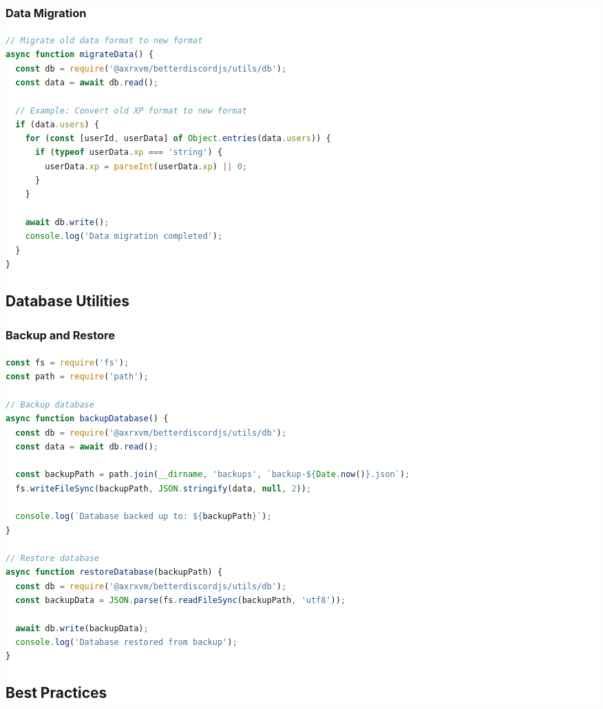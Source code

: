 ### Data Migration

```javascript
// Migrate old data format to new format
async function migrateData() {
  const db = require('@axrxvm/betterdiscordjs/utils/db');
  const data = await db.read();
  
  // Example: Convert old XP format to new format
  if (data.users) {
    for (const [userId, userData] of Object.entries(data.users)) {
      if (typeof userData.xp === 'string') {
        userData.xp = parseInt(userData.xp) || 0;
      }
    }
    
    await db.write();
    console.log('Data migration completed');
  }
}
```

## Database Utilities

### Backup and Restore

```javascript
const fs = require('fs');
const path = require('path');

// Backup database
async function backupDatabase() {
  const db = require('@axrxvm/betterdiscordjs/utils/db');
  const data = await db.read();
  
  const backupPath = path.join(__dirname, 'backups', `backup-${Date.now()}.json`);
  fs.writeFileSync(backupPath, JSON.stringify(data, null, 2));
  
  console.log(`Database backed up to: ${backupPath}`);
}

// Restore database
async function restoreDatabase(backupPath) {
  const db = require('@axrxvm/betterdiscordjs/utils/db');
  const backupData = JSON.parse(fs.readFileSync(backupPath, 'utf8'));
  
  await db.write(backupData);
  console.log('Database restored from backup');
}
```

## Best Practices
